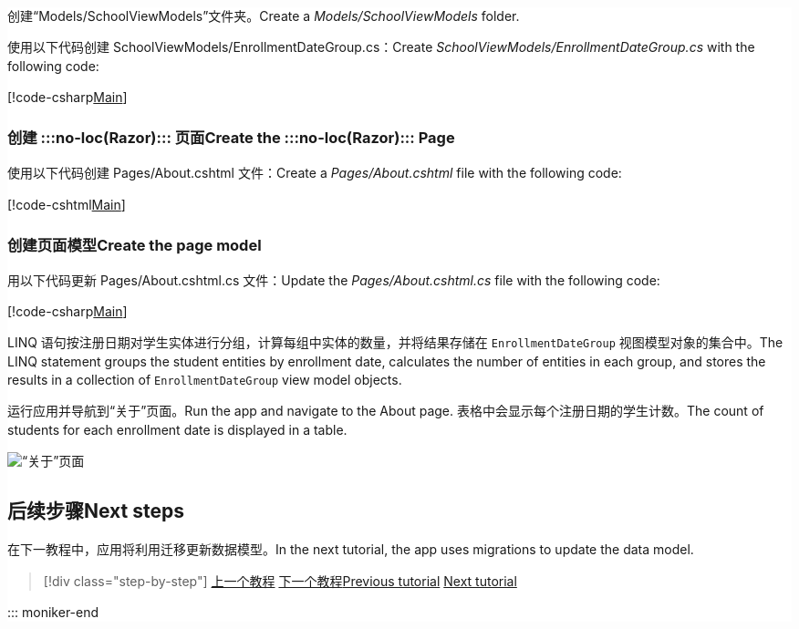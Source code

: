 <span data-ttu-id="e6822-275">创建“Models/SchoolViewModels”文件夹。</span><span class="sxs-lookup"><span data-stu-id="e6822-275">Create a *Models/SchoolViewModels* folder.</span></span>

<span data-ttu-id="e6822-276">使用以下代码创建 SchoolViewModels/EnrollmentDateGroup.cs：</span><span class="sxs-lookup"><span data-stu-id="e6822-276">Create *SchoolViewModels/EnrollmentDateGroup.cs* with the following code:</span></span>

[!code-csharp[Main](intro/samples/cu30/Models/SchoolViewModels/EnrollmentDateGroup.cs)]

### <a name="create-the-no-locrazor-page"></a><span data-ttu-id="e6822-277">创建 :::no-loc(Razor)::: 页面</span><span class="sxs-lookup"><span data-stu-id="e6822-277">Create the :::no-loc(Razor)::: Page</span></span>

<span data-ttu-id="e6822-278">使用以下代码创建 Pages/About.cshtml 文件：</span><span class="sxs-lookup"><span data-stu-id="e6822-278">Create a *Pages/About.cshtml* file with the following code:</span></span>

[!code-cshtml[Main](intro/samples/cu30/Pages/About.cshtml)]

### <a name="create-the-page-model"></a><span data-ttu-id="e6822-279">创建页面模型</span><span class="sxs-lookup"><span data-stu-id="e6822-279">Create the page model</span></span>

<span data-ttu-id="e6822-280">用以下代码更新 Pages/About.cshtml.cs 文件：</span><span class="sxs-lookup"><span data-stu-id="e6822-280">Update the *Pages/About.cshtml.cs* file with the following code:</span></span>

[!code-csharp[Main](intro/samples/cu30/Pages/About.cshtml.cs)]

<span data-ttu-id="e6822-281">LINQ 语句按注册日期对学生实体进行分组，计算每组中实体的数量，并将结果存储在 `EnrollmentDateGroup` 视图模型对象的集合中。</span><span class="sxs-lookup"><span data-stu-id="e6822-281">The LINQ statement groups the student entities by enrollment date, calculates the number of entities in each group, and stores the results in a collection of `EnrollmentDateGroup` view model objects.</span></span>

<span data-ttu-id="e6822-282">运行应用并导航到“关于”页面。</span><span class="sxs-lookup"><span data-stu-id="e6822-282">Run the app and navigate to the About page.</span></span> <span data-ttu-id="e6822-283">表格中会显示每个注册日期的学生计数。</span><span class="sxs-lookup"><span data-stu-id="e6822-283">The count of students for each enrollment date is displayed in a table.</span></span>

![“关于”页面](sort-filter-page/_static/about30.png)

## <a name="next-steps"></a><span data-ttu-id="e6822-285">后续步骤</span><span class="sxs-lookup"><span data-stu-id="e6822-285">Next steps</span></span>

<span data-ttu-id="e6822-286">在下一教程中，应用将利用迁移更新数据模型。</span><span class="sxs-lookup"><span data-stu-id="e6822-286">In the next tutorial, the app uses migrations to update the data model.</span></span>

> [!div class="step-by-step"]
> <span data-ttu-id="e6822-287">[上一个教程](xref:data/ef-rp/crud)
> [下一个教程](xref:data/ef-rp/migrations)</span><span class="sxs-lookup"><span data-stu-id="e6822-287">[Previous tutorial](xref:data/ef-rp/crud)
[Next tutorial](xref:data/ef-rp/migrations)</span></span>

::: moniker-end
